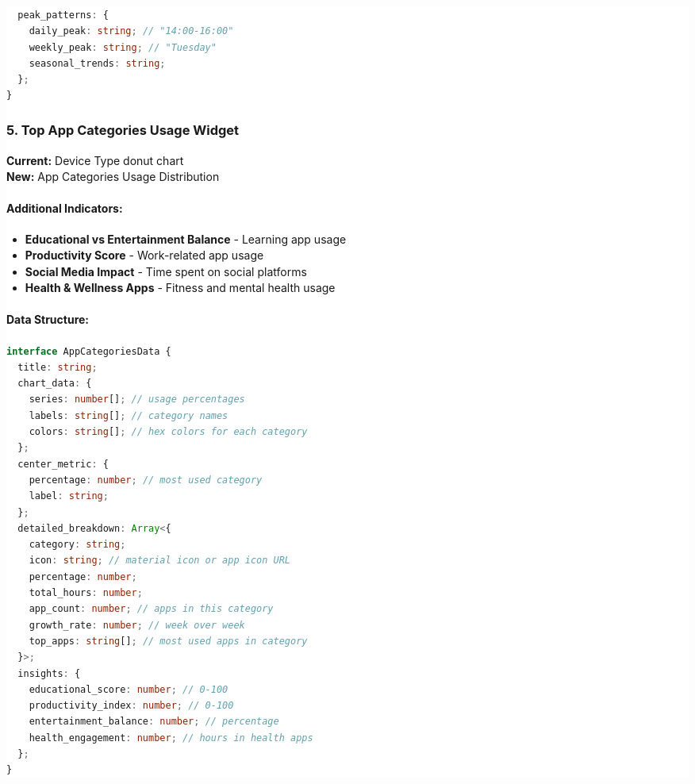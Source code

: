 ```typescript
  peak_patterns: {
    daily_peak: string; // "14:00-16:00"
    weekly_peak: string; // "Tuesday"
    seasonal_trends: string;
  };
}
```

### 5. Top App Categories Usage Widget

**Current:** Device Type donut chart  
**New:** App Categories Usage Distribution

#### Additional Indicators:

- **Educational vs Entertainment Balance** - Learning app usage
- **Productivity Score** - Work-related app usage
- **Social Media Impact** - Time spent on social platforms
- **Health & Wellness Apps** - Fitness and mental health usage

#### Data Structure:

```typescript
interface AppCategoriesData {
  title: string;
  chart_data: {
    series: number[]; // usage percentages
    labels: string[]; // category names
    colors: string[]; // hex colors for each category
  };
  center_metric: {
    percentage: number; // most used category
    label: string;
  };
  detailed_breakdown: Array<{
    category: string;
    icon: string; // material icon or app icon URL
    percentage: number;
    total_hours: number;
    app_count: number; // apps in this category
    growth_rate: number; // week over week
    top_apps: string[]; // most used apps in category
  }>;
  insights: {
    educational_score: number; // 0-100
    productivity_index: number; // 0-100
    entertainment_balance: number; // percentage
    health_engagement: number; // hours in health apps
  };
}
```
